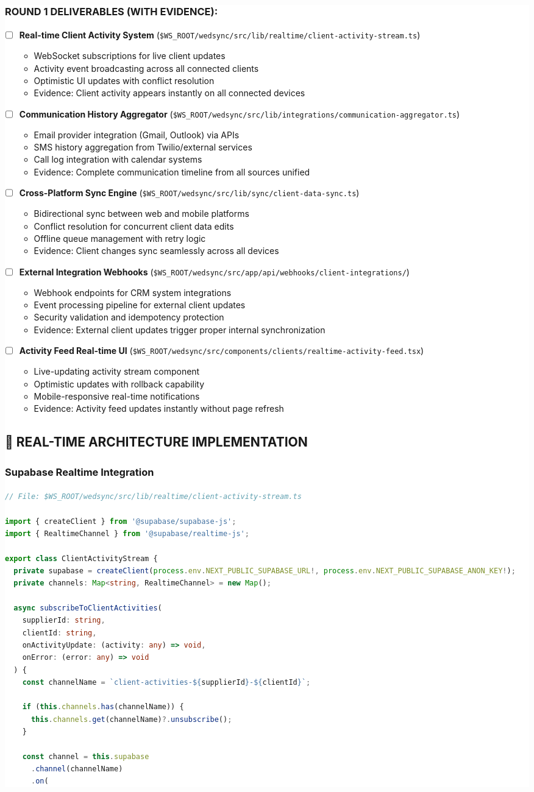 ### ROUND 1 DELIVERABLES (WITH EVIDENCE):
- [ ] **Real-time Client Activity System** (`$WS_ROOT/wedsync/src/lib/realtime/client-activity-stream.ts`)
  - WebSocket subscriptions for live client updates
  - Activity event broadcasting across all connected clients
  - Optimistic UI updates with conflict resolution
  - Evidence: Client activity appears instantly on all connected devices

- [ ] **Communication History Aggregator** (`$WS_ROOT/wedsync/src/lib/integrations/communication-aggregator.ts`)
  - Email provider integration (Gmail, Outlook) via APIs
  - SMS history aggregation from Twilio/external services
  - Call log integration with calendar systems
  - Evidence: Complete communication timeline from all sources unified

- [ ] **Cross-Platform Sync Engine** (`$WS_ROOT/wedsync/src/lib/sync/client-data-sync.ts`)
  - Bidirectional sync between web and mobile platforms
  - Conflict resolution for concurrent client data edits
  - Offline queue management with retry logic
  - Evidence: Client changes sync seamlessly across all devices

- [ ] **External Integration Webhooks** (`$WS_ROOT/wedsync/src/app/api/webhooks/client-integrations/`)
  - Webhook endpoints for CRM system integrations
  - Event processing pipeline for external client updates
  - Security validation and idempotency protection
  - Evidence: External client updates trigger proper internal synchronization

- [ ] **Activity Feed Real-time UI** (`$WS_ROOT/wedsync/src/components/clients/realtime-activity-feed.tsx`)
  - Live-updating activity stream component
  - Optimistic updates with rollback capability
  - Mobile-responsive real-time notifications
  - Evidence: Activity feed updates instantly without page refresh

## 🔄 REAL-TIME ARCHITECTURE IMPLEMENTATION

### Supabase Realtime Integration
```typescript
// File: $WS_ROOT/wedsync/src/lib/realtime/client-activity-stream.ts

import { createClient } from '@supabase/supabase-js';
import { RealtimeChannel } from '@supabase/realtime-js';

export class ClientActivityStream {
  private supabase = createClient(process.env.NEXT_PUBLIC_SUPABASE_URL!, process.env.NEXT_PUBLIC_SUPABASE_ANON_KEY!);
  private channels: Map<string, RealtimeChannel> = new Map();

  async subscribeToClientActivities(
    supplierId: string,
    clientId: string,
    onActivityUpdate: (activity: any) => void,
    onError: (error: any) => void
  ) {
    const channelName = `client-activities-${supplierId}-${clientId}`;
    
    if (this.channels.has(channelName)) {
      this.channels.get(channelName)?.unsubscribe();
    }

    const channel = this.supabase
      .channel(channelName)
      .on(
```
